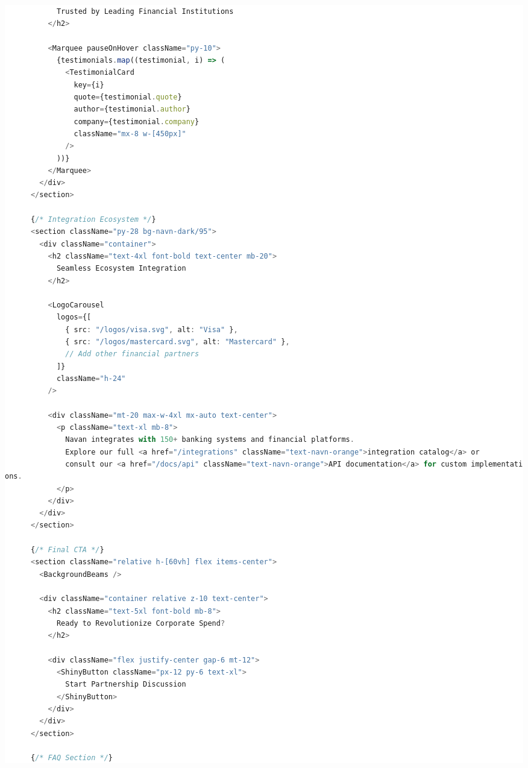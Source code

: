 ```typescript
            Trusted by Leading Financial Institutions
          </h2>

          <Marquee pauseOnHover className="py-10">
            {testimonials.map((testimonial, i) => (
              <TestimonialCard
                key={i}
                quote={testimonial.quote}
                author={testimonial.author}
                company={testimonial.company}
                className="mx-8 w-[450px]"
              />
            ))}
          </Marquee>
        </div>
      </section>

      {/* Integration Ecosystem */}
      <section className="py-28 bg-navn-dark/95">
        <div className="container">
          <h2 className="text-4xl font-bold text-center mb-20">
            Seamless Ecosystem Integration
          </h2>

          <LogoCarousel
            logos={[
              { src: "/logos/visa.svg", alt: "Visa" },
              { src: "/logos/mastercard.svg", alt: "Mastercard" },
              // Add other financial partners
            ]}
            className="h-24"
          />

          <div className="mt-20 max-w-4xl mx-auto text-center">
            <p className="text-xl mb-8">
              Navan integrates with 150+ banking systems and financial platforms.
              Explore our full <a href="/integrations" className="text-navn-orange">integration catalog</a> or
              consult our <a href="/docs/api" className="text-navn-orange">API documentation</a> for custom implementations.
            </p>
          </div>
        </div>
      </section>

      {/* Final CTA */}
      <section className="relative h-[60vh] flex items-center">
        <BackgroundBeams />
        
        <div className="container relative z-10 text-center">
          <h2 className="text-5xl font-bold mb-8">
            Ready to Revolutionize Corporate Spend?
          </h2>
          
          <div className="flex justify-center gap-6 mt-12">
            <ShinyButton className="px-12 py-6 text-xl">
              Start Partnership Discussion
            </ShinyButton>
          </div>
        </div>
      </section>

      {/* FAQ Section */}
```